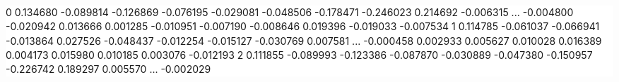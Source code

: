   </thead>
  <tbody>
    <tr>
      <th>0</th>
      <td>0.134680</td>
      <td>-0.089814</td>
      <td>-0.126869</td>
      <td>-0.076195</td>
      <td>-0.029081</td>
      <td>-0.048506</td>
      <td>-0.178471</td>
      <td>-0.246023</td>
      <td>0.214692</td>
      <td>-0.006315</td>
      <td>...</td>
      <td>-0.004800</td>
      <td>-0.020942</td>
      <td>0.013666</td>
      <td>0.001285</td>
      <td>-0.010951</td>
      <td>-0.007190</td>
      <td>-0.008646</td>
      <td>0.019396</td>
      <td>-0.019033</td>
      <td>-0.007534</td>
    </tr>
    <tr>
      <th>1</th>
      <td>0.114785</td>
      <td>-0.061037</td>
      <td>-0.066941</td>
      <td>-0.013864</td>
      <td>0.027526</td>
      <td>-0.048437</td>
      <td>-0.012254</td>
      <td>-0.015127</td>
      <td>-0.030769</td>
      <td>0.007581</td>
      <td>...</td>
      <td>-0.000458</td>
      <td>0.002933</td>
      <td>0.005627</td>
      <td>0.010028</td>
      <td>0.016389</td>
      <td>0.004173</td>
      <td>0.015980</td>
      <td>0.010185</td>
      <td>0.003076</td>
      <td>-0.012193</td>
    </tr>
    <tr>
      <th>2</th>
      <td>0.111855</td>
      <td>-0.089993</td>
      <td>-0.123386</td>
      <td>-0.087870</td>
      <td>-0.030889</td>
      <td>-0.047380</td>
      <td>-0.150957</td>
      <td>-0.226742</td>
      <td>0.189297</td>
      <td>0.005570</td>
      <td>...</td>
      <td>-0.002029</td>